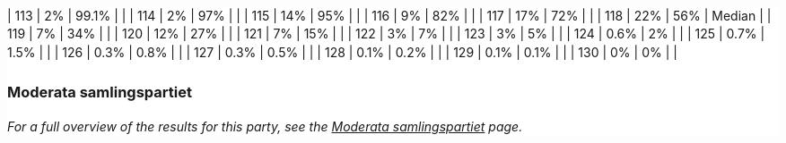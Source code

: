 | 113 | 2% | 99.1% |  |
| 114 | 2% | 97% |  |
| 115 | 14% | 95% |  |
| 116 | 9% | 82% |  |
| 117 | 17% | 72% |  |
| 118 | 22% | 56% | Median |
| 119 | 7% | 34% |  |
| 120 | 12% | 27% |  |
| 121 | 7% | 15% |  |
| 122 | 3% | 7% |  |
| 123 | 3% | 5% |  |
| 124 | 0.6% | 2% |  |
| 125 | 0.7% | 1.5% |  |
| 126 | 0.3% | 0.8% |  |
| 127 | 0.3% | 0.5% |  |
| 128 | 0.1% | 0.2% |  |
| 129 | 0.1% | 0.1% |  |
| 130 | 0% | 0% |  |

### Moderata samlingspartiet

*For a full overview of the results for this party, see the [Moderata samlingspartiet](party-moderatasamlingspartiet.html) page.*
